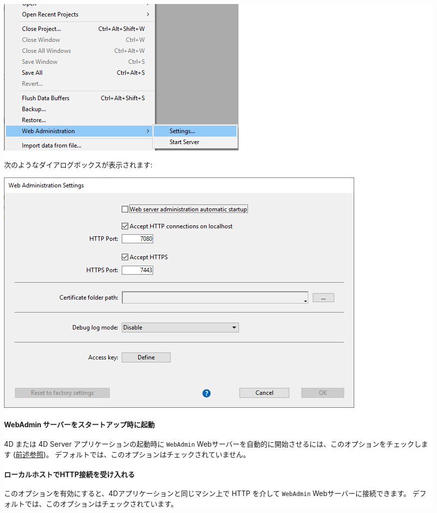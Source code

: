 ![alt-text](../assets/en/Admin/waMenu1.png)

次のようなダイアログボックスが表示されます:

![alt-text](../assets/en/Admin/waSettings2.png)

#### WebAdmin サーバーをスタートアップ時に起動

4D または 4D Server アプリケーションの起動時に `WebAdmin` Webサーバーを自動的に開始させるには、このオプションをチェックします ([前述参照](#自動スタートアップ))。 デフォルトでは、このオプションはチェックされていません。

#### ローカルホストでHTTP接続を受け入れる

このオプションを有効にすると、4Dアプリケーションと同じマシン上で HTTP を介して `WebAdmin` Webサーバーに接続できます。 デフォルトでは、このオプションはチェックされています。
